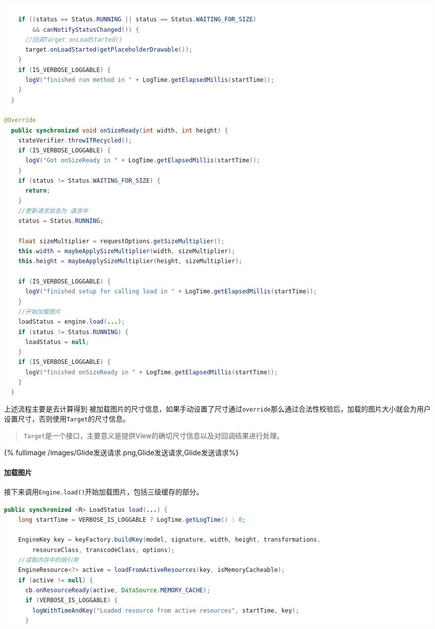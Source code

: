 ```java SingleRequest.java

    if ((status == Status.RUNNING || status == Status.WAITING_FOR_SIZE)
        && canNotifyStatusChanged()) {
      //回调Target onLoadStarted()
      target.onLoadStarted(getPlaceholderDrawable());
    }
    if (IS_VERBOSE_LOGGABLE) {
      logV("finished run method in " + LogTime.getElapsedMillis(startTime));
    }
  }

@Override
  public synchronized void onSizeReady(int width, int height) {
    stateVerifier.throwIfRecycled();
    if (IS_VERBOSE_LOGGABLE) {
      logV("Got onSizeReady in " + LogTime.getElapsedMillis(startTime));
    }
    if (status != Status.WAITING_FOR_SIZE) {
      return;
    }
    //更新请求状态为 请求中
    status = Status.RUNNING;

    float sizeMultiplier = requestOptions.getSizeMultiplier();
    this.width = maybeApplySizeMultiplier(width, sizeMultiplier);
    this.height = maybeApplySizeMultiplier(height, sizeMultiplier);

    if (IS_VERBOSE_LOGGABLE) {
      logV("finished setup for calling load in " + LogTime.getElapsedMillis(startTime));
    }
    //开始加载图片
    loadStatus = engine.load(...);
    if (status != Status.RUNNING) {
      loadStatus = null;
    }
    if (IS_VERBOSE_LOGGABLE) {
      logV("finished onSizeReady in " + LogTime.getElapsedMillis(startTime));
    }
  }

```

上述流程主要是去计算得到 被加载图片的尺寸信息，如果手动设置了尺寸通过`override`那么通过合法性校验后，加载的图片大小就会为用户设置尺寸，否则使用`Target`的尺寸信息。

> `Target`是一个接口，主要意义是提供View的确切尺寸信息以及对回调结果进行处理。

{% fullimage /images/Glide发送请求.png,Glide发送请求,Glide发送请求%}

#### 加载图片

接下来调用`Engine.load()`开始加载图片，包括三级缓存的部分。

```java Engine.java
public synchronized <R> LoadStatus load(...) {
    long startTime = VERBOSE_IS_LOGGABLE ? LogTime.getLogTime() : 0;

    EngineKey key = keyFactory.buildKey(model, signature, width, height, transformations,
        resourceClass, transcodeClass, options);
    //读取内存中的弱引用
    EngineResource<?> active = loadFromActiveResources(key, isMemoryCacheable);
    if (active != null) {
      cb.onResourceReady(active, DataSource.MEMORY_CACHE);
      if (VERBOSE_IS_LOGGABLE) {
        logWithTimeAndKey("Loaded resource from active resources", startTime, key);
      }
```